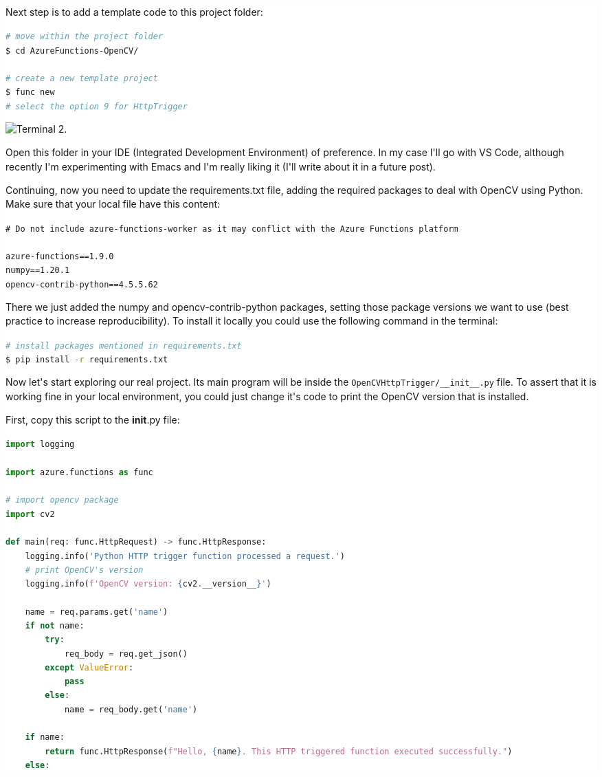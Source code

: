 Next step is to add a template code to this project folder:

```bash
# move within the project folder
$ cd AzureFunctions-OpenCV/

# create a new template project
$ func new
# select the option 9 for HttpTrigger
```

![Terminal 2.](/post-images/opencv-with-azure-functions-and-python/terminal-2.png "Terminal 2")
 
Open this folder in your IDE (Integrated Development Environment) of preference. In my case I'll go with VS Code, although recently I'm experimenting with Emacs and I'm really liking it (I'll write about it in a future post).

Continuing, now you need to update the requirements.txt file, adding the required packages to deal with OpenCV using Python. Make sure that your local file have this content:

```txt
# Do not include azure-functions-worker as it may conflict with the Azure Functions platform

azure-functions==1.9.0
numpy==1.20.1
opencv-contrib-python==4.5.5.62
```

There we just added the numpy and opencv-contrib-python packages, setting those package versions we want to use (best practice to increase reproducibility). To install it locally you could use the following command in the terminal:

```bash
# install packages mentioned in requirements.txt
$ pip install -r requirements.txt
```

Now let's start exploring our real project. Its main program will be inside the `OpenCVHttpTrigger/__init__.py` file. To assert that it is working fine in your local environment, you could just change it's code to print the OpenCV version that is installed. 

First, copy this script to the __init__.py file:

```python
import logging

import azure.functions as func

# import opencv package
import cv2

def main(req: func.HttpRequest) -> func.HttpResponse:
    logging.info('Python HTTP trigger function processed a request.')
    # print OpenCV's version
    logging.info(f'OpenCV version: {cv2.__version__}')

    name = req.params.get('name')
    if not name:
        try:
            req_body = req.get_json()
        except ValueError:
            pass
        else:
            name = req_body.get('name')

    if name:
        return func.HttpResponse(f"Hello, {name}. This HTTP triggered function executed successfully.")
    else:
```